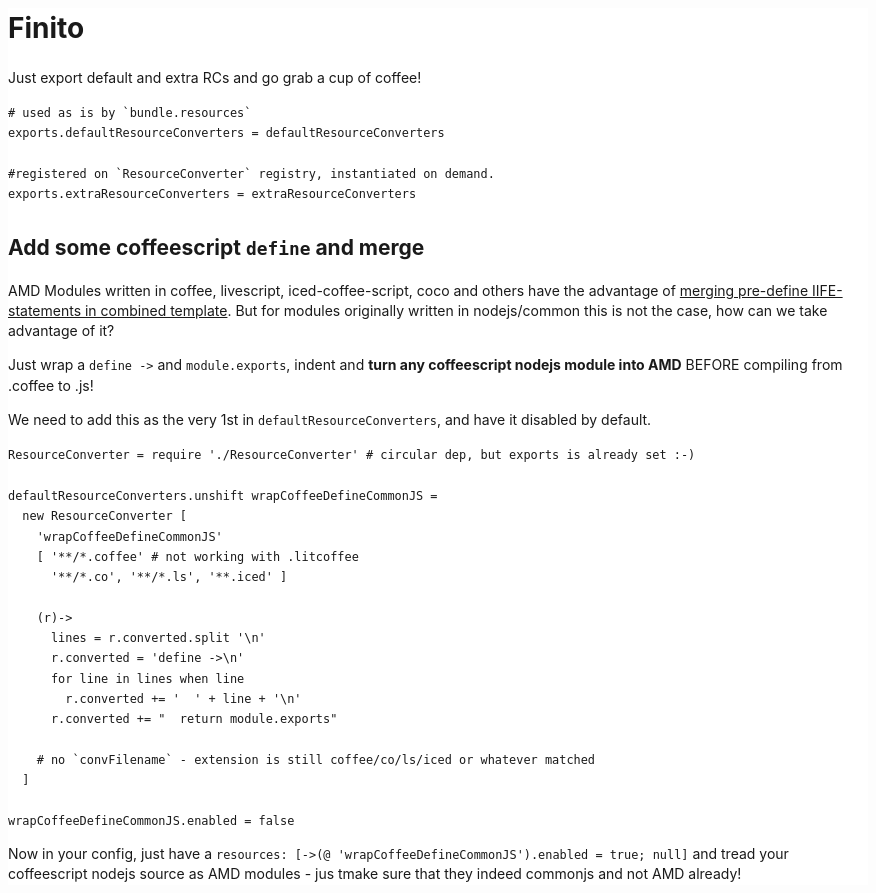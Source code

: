 
# Finito

Just export default and extra RCs and go grab a cup of coffee!

    # used as is by `bundle.resources`
    exports.defaultResourceConverters = defaultResourceConverters

    #registered on `ResourceConverter` registry, instantiated on demand.
    exports.extraResourceConverters = extraResourceConverters

## Add some coffeescript `define` and merge

AMD Modules written in coffee, livescript, iced-coffee-script, coco and others have the advantage of [merging pre-define IIFE-statements in combined template](combined-template#merging-pre-define-ifi-statements).
But for modules originally written in nodejs/common this is not the case, how can we take advantage of it?

Just wrap a `define ->` and `module.exports`, indent and **turn any coffeescript nodejs module into AMD** BEFORE compiling from .coffee to .js!

We need to add this as the very 1st in `defaultResourceConverters`, and have it disabled by default.

    ResourceConverter = require './ResourceConverter' # circular dep, but exports is already set :-)

    defaultResourceConverters.unshift wrapCoffeeDefineCommonJS =
      new ResourceConverter [
        'wrapCoffeeDefineCommonJS'
        [ '**/*.coffee' # not working with .litcoffee
          '**/*.co', '**/*.ls', '**.iced' ]

        (r)->
          lines = r.converted.split '\n'
          r.converted = 'define ->\n'
          for line in lines when line
            r.converted += '  ' + line + '\n'
          r.converted += "  return module.exports"

        # no `convFilename` - extension is still coffee/co/ls/iced or whatever matched
      ]

    wrapCoffeeDefineCommonJS.enabled = false

Now in your config, just have a `resources: [->(@ 'wrapCoffeeDefineCommonJS').enabled = true; null]` and tread your coffeescript nodejs source as AMD modules - jus tmake sure that they indeed commonjs and not AMD already!